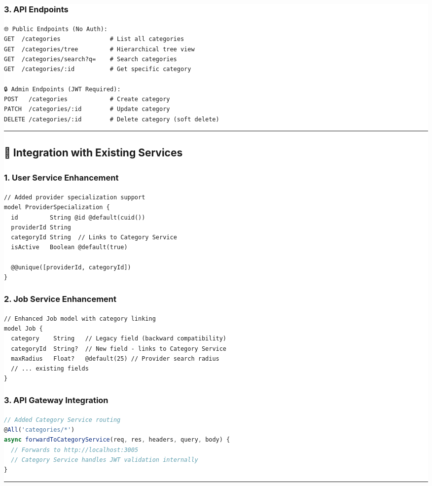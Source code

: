 
### **3. API Endpoints**
```
🌐 Public Endpoints (No Auth):
GET  /categories              # List all categories
GET  /categories/tree         # Hierarchical tree view
GET  /categories/search?q=    # Search categories  
GET  /categories/:id          # Get specific category

🔒 Admin Endpoints (JWT Required):
POST   /categories            # Create category
PATCH  /categories/:id        # Update category
DELETE /categories/:id        # Delete category (soft delete)
```

---

## 🔗 **Integration with Existing Services**

### **1. User Service Enhancement**
```prisma
// Added provider specialization support
model ProviderSpecialization {
  id         String @id @default(cuid())
  providerId String
  categoryId String  // Links to Category Service
  isActive   Boolean @default(true)
  
  @@unique([providerId, categoryId])
}
```

### **2. Job Service Enhancement** 
```prisma
// Enhanced Job model with category linking
model Job {
  category    String   // Legacy field (backward compatibility)
  categoryId  String?  // New field - links to Category Service
  maxRadius   Float?   @default(25) // Provider search radius
  // ... existing fields
}
```

### **3. API Gateway Integration**
```typescript
// Added Category Service routing
@All('categories/*')
async forwardToCategoryService(req, res, headers, query, body) {
  // Forwards to http://localhost:3005
  // Category Service handles JWT validation internally
}
```

---